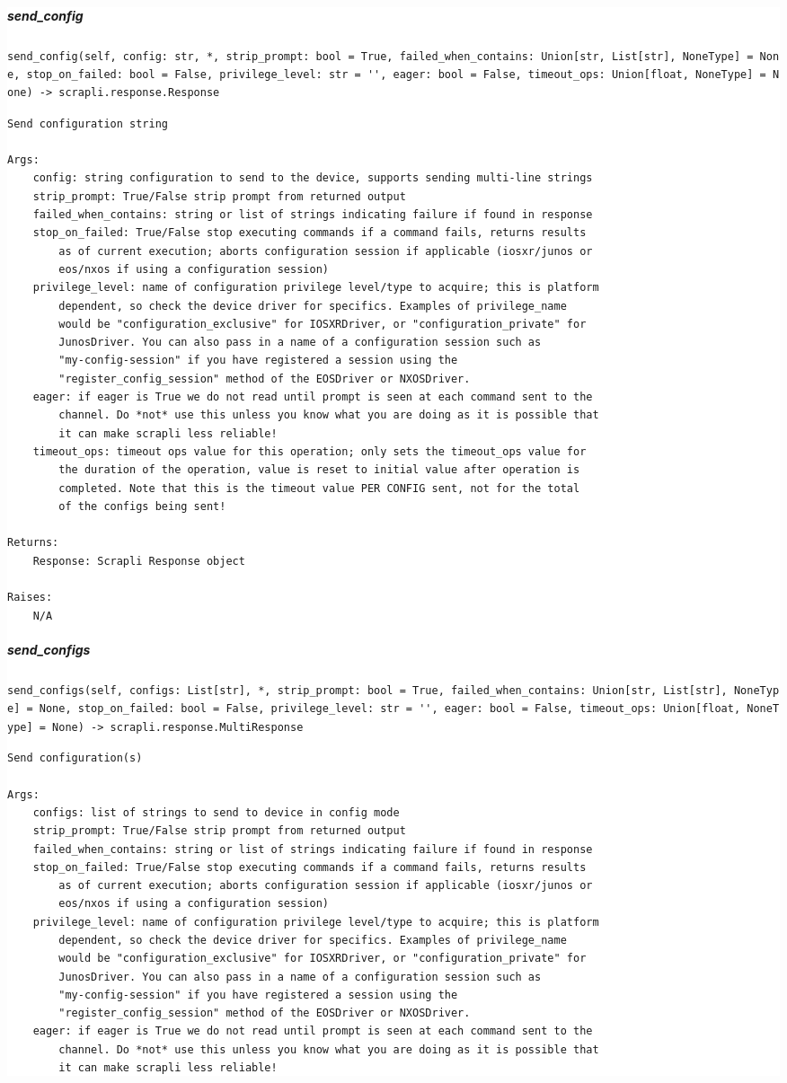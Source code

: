 

    

##### send_config
`send_config(self, config: str, *, strip_prompt: bool = True, failed_when_contains: Union[str, List[str], NoneType] = None, stop_on_failed: bool = False, privilege_level: str = '', eager: bool = False, timeout_ops: Union[float, NoneType] = None) ‑> scrapli.response.Response`

```text
Send configuration string

Args:
    config: string configuration to send to the device, supports sending multi-line strings
    strip_prompt: True/False strip prompt from returned output
    failed_when_contains: string or list of strings indicating failure if found in response
    stop_on_failed: True/False stop executing commands if a command fails, returns results
        as of current execution; aborts configuration session if applicable (iosxr/junos or
        eos/nxos if using a configuration session)
    privilege_level: name of configuration privilege level/type to acquire; this is platform
        dependent, so check the device driver for specifics. Examples of privilege_name
        would be "configuration_exclusive" for IOSXRDriver, or "configuration_private" for
        JunosDriver. You can also pass in a name of a configuration session such as
        "my-config-session" if you have registered a session using the
        "register_config_session" method of the EOSDriver or NXOSDriver.
    eager: if eager is True we do not read until prompt is seen at each command sent to the
        channel. Do *not* use this unless you know what you are doing as it is possible that
        it can make scrapli less reliable!
    timeout_ops: timeout ops value for this operation; only sets the timeout_ops value for
        the duration of the operation, value is reset to initial value after operation is
        completed. Note that this is the timeout value PER CONFIG sent, not for the total
        of the configs being sent!

Returns:
    Response: Scrapli Response object

Raises:
    N/A
```



    

##### send_configs
`send_configs(self, configs: List[str], *, strip_prompt: bool = True, failed_when_contains: Union[str, List[str], NoneType] = None, stop_on_failed: bool = False, privilege_level: str = '', eager: bool = False, timeout_ops: Union[float, NoneType] = None) ‑> scrapli.response.MultiResponse`

```text
Send configuration(s)

Args:
    configs: list of strings to send to device in config mode
    strip_prompt: True/False strip prompt from returned output
    failed_when_contains: string or list of strings indicating failure if found in response
    stop_on_failed: True/False stop executing commands if a command fails, returns results
        as of current execution; aborts configuration session if applicable (iosxr/junos or
        eos/nxos if using a configuration session)
    privilege_level: name of configuration privilege level/type to acquire; this is platform
        dependent, so check the device driver for specifics. Examples of privilege_name
        would be "configuration_exclusive" for IOSXRDriver, or "configuration_private" for
        JunosDriver. You can also pass in a name of a configuration session such as
        "my-config-session" if you have registered a session using the
        "register_config_session" method of the EOSDriver or NXOSDriver.
    eager: if eager is True we do not read until prompt is seen at each command sent to the
        channel. Do *not* use this unless you know what you are doing as it is possible that
        it can make scrapli less reliable!
```